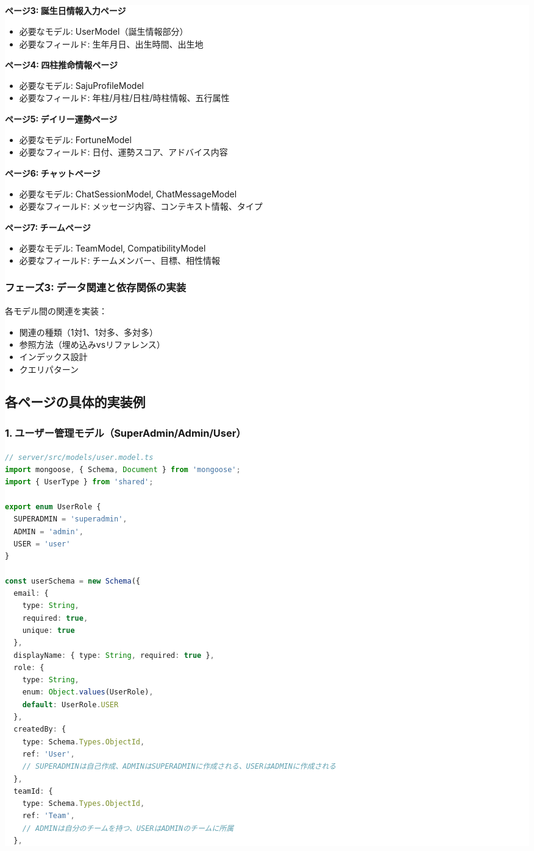**ページ3: 誕生日情報入力ページ**
- 必要なモデル: UserModel（誕生情報部分）
- 必要なフィールド: 生年月日、出生時間、出生地

**ページ4: 四柱推命情報ページ**
- 必要なモデル: SajuProfileModel
- 必要なフィールド: 年柱/月柱/日柱/時柱情報、五行属性

**ページ5: デイリー運勢ページ**
- 必要なモデル: FortuneModel
- 必要なフィールド: 日付、運勢スコア、アドバイス内容

**ページ6: チャットページ**
- 必要なモデル: ChatSessionModel, ChatMessageModel
- 必要なフィールド: メッセージ内容、コンテキスト情報、タイプ

**ページ7: チームページ**
- 必要なモデル: TeamModel, CompatibilityModel
- 必要なフィールド: チームメンバー、目標、相性情報

### フェーズ3: データ関連と依存関係の実装

各モデル間の関連を実装：
- 関連の種類（1対1、1対多、多対多）
- 参照方法（埋め込みvsリファレンス）
- インデックス設計
- クエリパターン

## 各ページの具体的実装例

### 1. ユーザー管理モデル（SuperAdmin/Admin/User）

```typescript
// server/src/models/user.model.ts
import mongoose, { Schema, Document } from 'mongoose';
import { UserType } from 'shared';

export enum UserRole {
  SUPERADMIN = 'superadmin',
  ADMIN = 'admin',
  USER = 'user'
}

const userSchema = new Schema({
  email: { 
    type: String, 
    required: true, 
    unique: true
  },
  displayName: { type: String, required: true },
  role: {
    type: String,
    enum: Object.values(UserRole),
    default: UserRole.USER
  },
  createdBy: {
    type: Schema.Types.ObjectId,
    ref: 'User',
    // SUPERADMINは自己作成、ADMINはSUPERADMINに作成される、USERはADMINに作成される
  },
  teamId: {
    type: Schema.Types.ObjectId,
    ref: 'Team',
    // ADMINは自分のチームを持つ、USERはADMINのチームに所属
  },
```